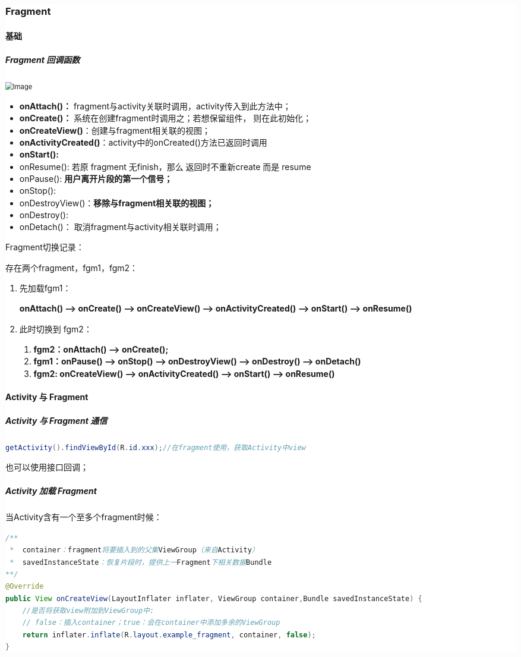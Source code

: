 ### Fragment



#### 基础

##### Fragment 回调函数

 <img src="F:\Typora\Nodes\Android\Base\Image-1615973299463.png" alt="Image" style="zoom: 80%;" />

- **onAttach()：**   fragment与activity关联时调用，activity传入到此方法中；
- **onCreate()：** 系统在创建fragment时调用之；若想保留组件， 则在此初始化；
- **onCreateView()**：创建与fragment相关联的视图；
- **onActivityCreated()**：activity中的onCreated()方法已返回时调用
- **onStart():** 
- onResume(): 若原 fragment 无finish，那么 返回时不重新create 而是 resume
- onPause():  **用户离开片段的第一个信号；**
- onStop():
- onDestroyView()：**移除与fragment相关联的视图；**
- onDestroy():
- onDetach()： 取消fragment与activity相关联时调用；



Fragment切换记录：

存在两个fragment，fgm1，fgm2：

1. 先加载fgm1：

   **onAttach() --> onCreate() --> onCreateView() --> onActivityCreated() --> onStart() --> onResume()**

2. 此时切换到 fgm2：

   1. **fgm2：onAttach() --> onCreate();**  
   2. **fgm1：onPause() --> onStop() --> onDestroyView() --> onDestroy() --> onDetach()**
   3. **fgm2: onCreateView() --> onActivityCreated() --> onStart() --> onResume()**



#### Activity 与 Fragment

##### Activity 与 Fragment 通信

```java
getActivity().findViewById(R.id.xxx);//在fragment使用，获取Activity中view
```

也可以使用接口回调；



##### Activity 加载 Fragment

当Activity含有一个至多个fragment时候：

```java
/**
 *  container：fragment将要插入到的父集ViewGroup（来自Activity）
 *  savedInstanceState：恢复片段时，提供上一Fragment下相关数据Bundle
**/
@Override
public View onCreateView(LayoutInflater inflater, ViewGroup container,Bundle savedInstanceState) {
    //是否将获取view附加到ViewGroup中:
    // false：插入container；true：会在container中添加多余的ViewGroup    
    return inflater.inflate(R.layout.example_fragment, container, false);
}
```
